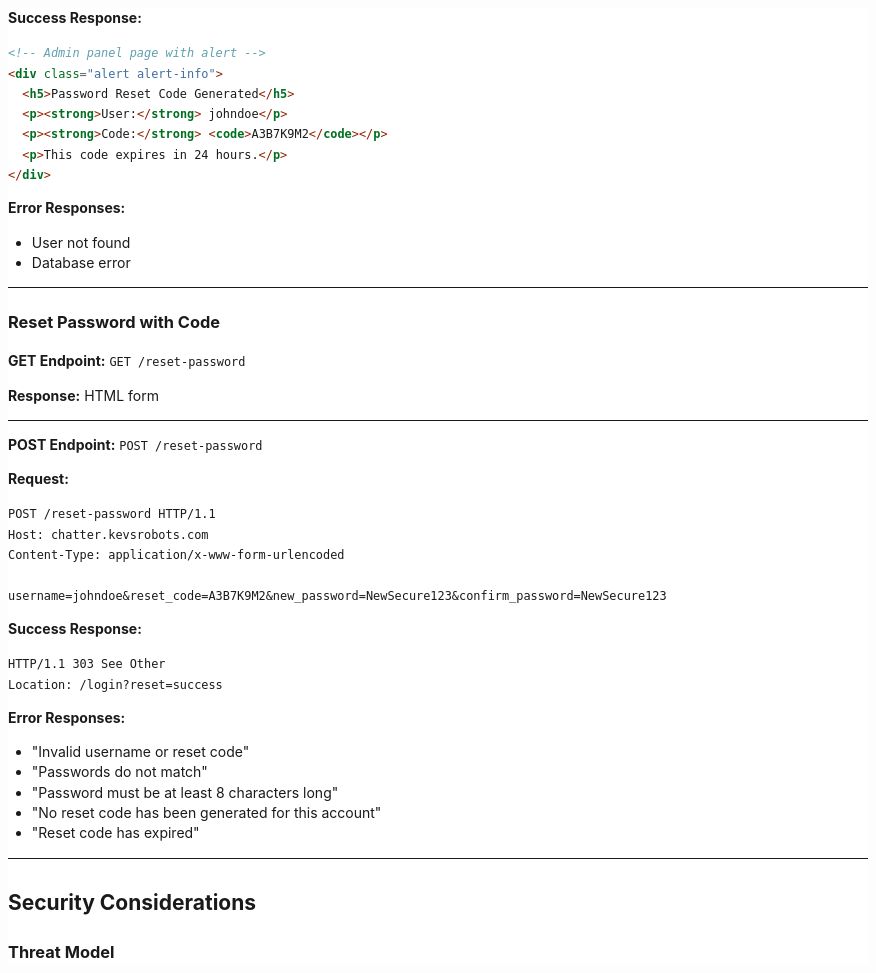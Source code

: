 **Success Response:**
```html
<!-- Admin panel page with alert -->
<div class="alert alert-info">
  <h5>Password Reset Code Generated</h5>
  <p><strong>User:</strong> johndoe</p>
  <p><strong>Code:</strong> <code>A3B7K9M2</code></p>
  <p>This code expires in 24 hours.</p>
</div>
```

**Error Responses:**
- User not found
- Database error

---

### Reset Password with Code

**GET Endpoint:** `GET /reset-password`

**Response:** HTML form

---

**POST Endpoint:** `POST /reset-password`

**Request:**
```http
POST /reset-password HTTP/1.1
Host: chatter.kevsrobots.com
Content-Type: application/x-www-form-urlencoded

username=johndoe&reset_code=A3B7K9M2&new_password=NewSecure123&confirm_password=NewSecure123
```

**Success Response:**
```http
HTTP/1.1 303 See Other
Location: /login?reset=success
```

**Error Responses:**
- "Invalid username or reset code"
- "Passwords do not match"
- "Password must be at least 8 characters long"
- "No reset code has been generated for this account"
- "Reset code has expired"

---

## Security Considerations

### Threat Model
